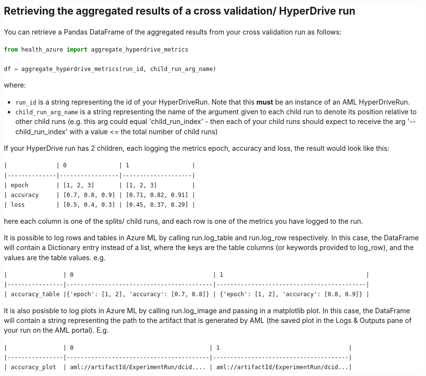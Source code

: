 ## Retrieving the aggregated results of a cross validation/ HyperDrive run

You can retrieve a Pandas DataFrame of the aggregated results from your cross validation run as follows:

```python
from health_azure import aggregate_hyperdrive_metrics

df = aggregate_hyperdrive_metrics(run_id, child_run_arg_name)
```
where:
 - `run_id` is a string representing the id of your HyperDriveRun. Note that this **must** be an instance of an
AML HyperDriveRun.
- `child_run_arg_name` is a string representing the name of the argument given to each child run to denote its position
 relative to other child runs (e.g. this arg could equal 'child_run_index' - then each of your child runs should expect
 to receive the arg '--child_run_index' with a value <= the total number of child runs)


If your HyperDrive run has 2 children, each logging the metrics epoch, accuracy and loss, the result would look like this:

    |              | 0               | 1                  |
    |--------------|-----------------|--------------------|
    | epoch        | [1, 2, 3]       | [1, 2, 3]          |
    | accuracy     | [0.7, 0.8, 0.9] | [0.71, 0.82, 0.91] |
    | loss         | [0.5, 0.4, 0.3] | [0.45, 0.37, 0.29] |

 here each column is one of the splits/ child runs, and each row is one of the metrics you have logged to the run.

It is possible to log rows and tables in Azure ML by calling run.log_table and run.log_row respectively.
In this case, the DataFrame will contain a Dictionary entry instead of a list, where the keys are the
table columns (or keywords provided to log_row), and the values are the table values. e.g.

    |                | 0                                        | 1                                         |
    |----------------|------------------------------------------|-------------------------------------------|
    | accuracy_table |{'epoch': [1, 2], 'accuracy': [0.7, 0.8]} | {'epoch': [1, 2], 'accuracy': [0.8, 0.9]} |

It is also posisble to log plots in Azure ML by calling run.log_image and passing in a matplotlib plot. In
this case, the DataFrame will contain a string representing the path to the artifact that is generated by AML
(the saved plot in the Logs & Outputs pane of your run on the AML portal). E.g.

    |                | 0                                       | 1                                     |
    |----------------|-----------------------------------------|---------------------------------------|
    | accuracy_plot  | aml://artifactId/ExperimentRun/dcid.... | aml://artifactId/ExperimentRun/dcid...|
